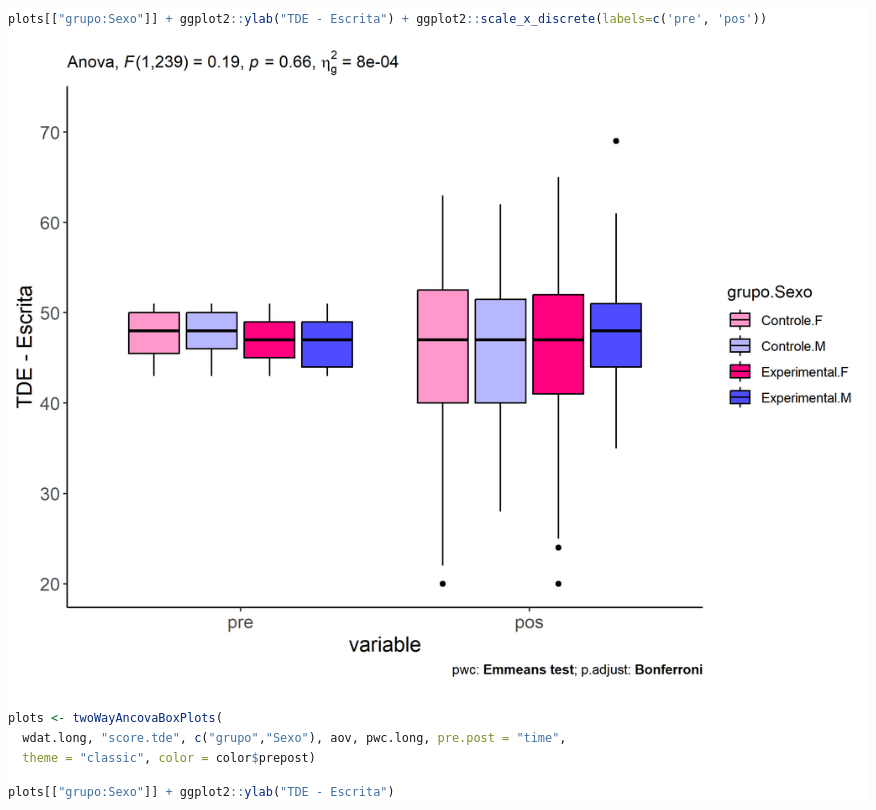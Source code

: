 ``` r
plots[["grupo:Sexo"]] + ggplot2::ylab("TDE - Escrita") + ggplot2::scale_x_discrete(labels=c('pre', 'pos'))
```

![](aov-wordgen-score.tde-4th-quintile_files/figure-gfm/unnamed-chunk-45-1.png)

``` r
plots <- twoWayAncovaBoxPlots(
  wdat.long, "score.tde", c("grupo","Sexo"), aov, pwc.long, pre.post = "time",
  theme = "classic", color = color$prepost)
```

``` r
plots[["grupo:Sexo"]] + ggplot2::ylab("TDE - Escrita")
```
